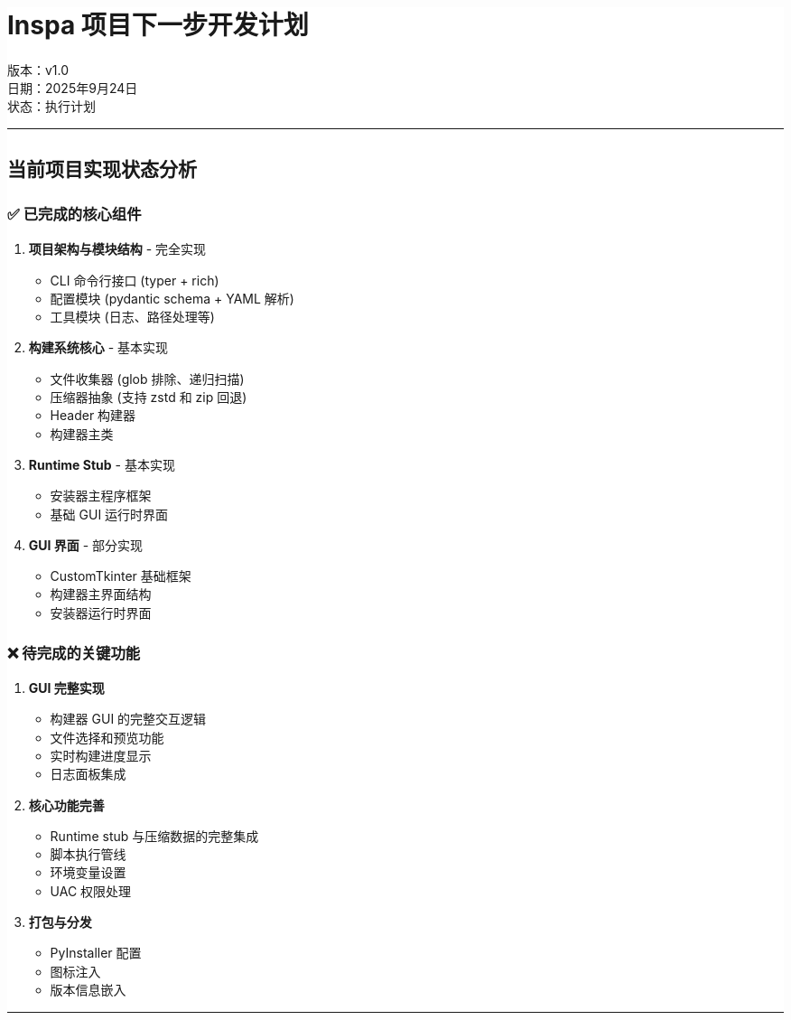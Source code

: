 # Inspa 项目下一步开发计划

版本：v1.0  
日期：2025年9月24日  
状态：执行计划

---

## 当前项目实现状态分析

### ✅ 已完成的核心组件

1. **项目架构与模块结构** - 完全实现
   - CLI 命令行接口 (typer + rich)
   - 配置模块 (pydantic schema + YAML 解析)
   - 工具模块 (日志、路径处理等)

2. **构建系统核心** - 基本实现
   - 文件收集器 (glob 排除、递归扫描)
   - 压缩器抽象 (支持 zstd 和 zip 回退)
   - Header 构建器
   - 构建器主类

3. **Runtime Stub** - 基本实现
   - 安装器主程序框架
   - 基础 GUI 运行时界面

4. **GUI 界面** - 部分实现
   - CustomTkinter 基础框架
   - 构建器主界面结构
   - 安装器运行时界面

### ❌ 待完成的关键功能

1. **GUI 完整实现**
   - 构建器 GUI 的完整交互逻辑
   - 文件选择和预览功能
   - 实时构建进度显示
   - 日志面板集成

2. **核心功能完善**
   - Runtime stub 与压缩数据的完整集成
   - 脚本执行管线
   - 环境变量设置
   - UAC 权限处理

3. **打包与分发**
   - PyInstaller 配置
   - 图标注入
   - 版本信息嵌入

---
